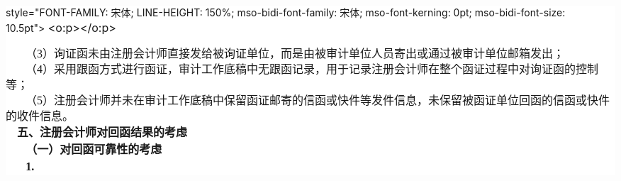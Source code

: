 style="FONT-FAMILY: 宋体; LINE-HEIGHT: 150%; mso-bidi-font-family: 宋体; mso-font-kerning: 0pt; mso-bidi-font-size: 10.5pt"><FONT 
size=3>&nbsp;<o:p></o:p></FONT></SPAN></P>
<P class=MsoNormal 
style="LAYOUT-GRID-MODE: char; TEXT-ALIGN: left; MARGIN: 0cm 0cm 0pt; LINE-HEIGHT: 150%; TEXT-INDENT: 21pt; mso-pagination: widow-orphan; mso-char-indent-count: 2.0; mso-layout-grid-align: none; mso-margin-top-alt: auto; mso-margin-bottom-alt: auto" 
align=left><SPAN 
style="FONT-FAMILY: 宋体; LINE-HEIGHT: 150%; mso-bidi-font-family: 宋体; mso-font-kerning: 0pt; mso-bidi-font-size: 10.5pt"><FONT 
size=3>（<SPAN 
lang=EN-US>3</SPAN>）询证函未由注册会计师直接发给被询证单位，而是由被审计单位人员寄出或通过被审计单位邮箱发出；<SPAN 
lang=EN-US><o:p></o:p></SPAN></FONT></SPAN></P>
<P class=MsoNormal 
style="LAYOUT-GRID-MODE: char; TEXT-ALIGN: left; MARGIN: 0cm 0cm 0pt; LINE-HEIGHT: 150%; TEXT-INDENT: 21pt; mso-pagination: widow-orphan; mso-char-indent-count: 2.0; mso-layout-grid-align: none; mso-margin-top-alt: auto; mso-margin-bottom-alt: auto" 
align=left><SPAN 
style="FONT-FAMILY: 宋体; LINE-HEIGHT: 150%; mso-bidi-font-family: 宋体; mso-font-kerning: 0pt; mso-bidi-font-size: 10.5pt"><FONT 
size=3>（<SPAN 
lang=EN-US>4</SPAN>）采用跟函方式进行函证，审计工作底稿中无跟函记录，用于记录注册会计师在整个函证过程中对询证函的控制等；<SPAN 
lang=EN-US><o:p></o:p></SPAN></FONT></SPAN></P>
<P class=MsoNormal 
style="LAYOUT-GRID-MODE: char; TEXT-ALIGN: left; MARGIN: 0cm 0cm 0pt; LINE-HEIGHT: 150%; TEXT-INDENT: 21pt; mso-pagination: widow-orphan; mso-char-indent-count: 2.0; mso-layout-grid-align: none; mso-margin-top-alt: auto; mso-margin-bottom-alt: auto" 
align=left><SPAN 
style="FONT-FAMILY: 宋体; LINE-HEIGHT: 150%; mso-bidi-font-family: 宋体; mso-font-kerning: 0pt; mso-bidi-font-size: 10.5pt"><FONT 
size=3>（<SPAN 
lang=EN-US>5</SPAN>）注册会计师并未在审计工作底稿中保留函证邮寄的信函或快件等发件信息，未保留被函证单位回函的信函或快件的收件信息。<SPAN 
lang=EN-US><o:p></o:p></SPAN></FONT></SPAN></P>
<P class=MsoNormal 
style="LAYOUT-GRID-MODE: char; TEXT-ALIGN: left; MARGIN: 0cm 0cm 0pt; LINE-HEIGHT: 150%; mso-pagination: widow-orphan; mso-layout-grid-align: none; mso-margin-top-alt: auto; mso-margin-bottom-alt: auto" 
align=left><FONT size=3><B><SPAN lang=EN-US 
style="FONT-FAMILY: 宋体; LINE-HEIGHT: 150%; mso-bidi-font-family: 宋体; mso-font-kerning: 0pt; mso-bidi-font-size: 10.5pt">&nbsp;&nbsp;&nbsp; 
</SPAN></B><B><SPAN 
style="FONT-FAMILY: 宋体; LINE-HEIGHT: 150%; mso-bidi-font-family: 宋体; mso-font-kerning: 0pt; mso-bidi-font-size: 10.5pt">五、注册会计师对回函结果的考虑</SPAN></B><SPAN 
lang=EN-US 
style="FONT-FAMILY: 宋体; LINE-HEIGHT: 150%; mso-bidi-font-family: 宋体; mso-font-kerning: 0pt; mso-bidi-font-size: 10.5pt"><o:p></o:p></SPAN></FONT></P>
<P class=MsoNormal 
style="LAYOUT-GRID-MODE: char; TEXT-ALIGN: left; MARGIN: 0cm 0cm 0pt; LINE-HEIGHT: 150%; TEXT-INDENT: 21.1pt; mso-pagination: widow-orphan; mso-char-indent-count: 2.0; mso-layout-grid-align: none; mso-margin-top-alt: auto; mso-margin-bottom-alt: auto" 
align=left><FONT size=3><B><SPAN 
style="FONT-FAMILY: 宋体; LINE-HEIGHT: 150%; mso-bidi-font-family: 宋体; mso-font-kerning: 0pt; mso-bidi-font-size: 10.5pt">（一）对回函可靠性的考虑</SPAN></B><SPAN 
lang=EN-US 
style="FONT-FAMILY: 宋体; LINE-HEIGHT: 150%; mso-bidi-font-family: 宋体; mso-font-kerning: 0pt; mso-bidi-font-size: 10.5pt"><o:p></o:p></SPAN></FONT></P>
<P class=MsoNormal 
style="LAYOUT-GRID-MODE: char; TEXT-ALIGN: left; MARGIN: 0cm 0cm 0pt; LINE-HEIGHT: 150%; TEXT-INDENT: 21.1pt; mso-pagination: widow-orphan; mso-char-indent-count: 2.0; mso-layout-grid-align: none; mso-margin-top-alt: auto; mso-margin-bottom-alt: auto" 
align=left><FONT size=3><B><SPAN lang=EN-US 
style="FONT-FAMILY: 宋体; LINE-HEIGHT: 150%; mso-bidi-font-family: 宋体; mso-font-kerning: 0pt; mso-bidi-font-size: 10.5pt">1.</SPAN></B><B><SPAN 